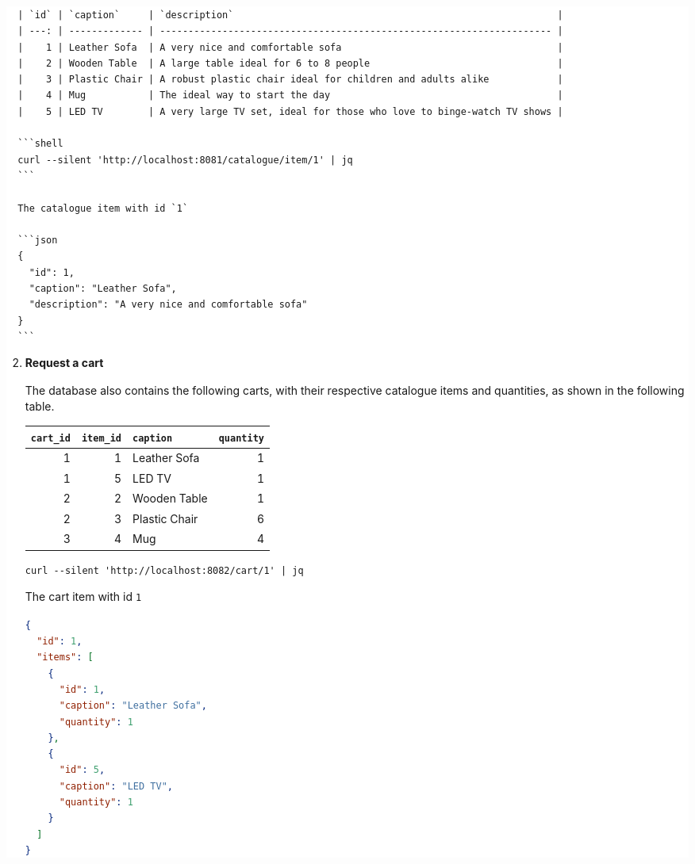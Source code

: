       | `id` | `caption`     | `description`                                                         |
      | ---: | ------------- | --------------------------------------------------------------------- |
      |    1 | Leather Sofa  | A very nice and comfortable sofa                                      |
      |    2 | Wooden Table  | A large table ideal for 6 to 8 people                                 |
      |    3 | Plastic Chair | A robust plastic chair ideal for children and adults alike            |
      |    4 | Mug           | The ideal way to start the day                                        |
      |    5 | LED TV        | A very large TV set, ideal for those who love to binge-watch TV shows |

      ```shell
      curl --silent 'http://localhost:8081/catalogue/item/1' | jq
      ```

      The catalogue item with id `1`

      ```json
      {
        "id": 1,
        "caption": "Leather Sofa",
        "description": "A very nice and comfortable sofa"
      }
      ```

   2. **Request a cart**

      The database also contains the following carts, with their respective
      catalogue items and quantities, as shown in the following table.

      | `cart_id` | `item_id` | `caption`     | `quantity` |
      | --------: | --------: | ------------- | ---------: |
      |         1 |         1 | Leather Sofa  |          1 |
      |         1 |         5 | LED TV        |          1 |
      |         2 |         2 | Wooden Table  |          1 |
      |         2 |         3 | Plastic Chair |          6 |
      |         3 |         4 | Mug           |          4 |

      ```shell
      curl --silent 'http://localhost:8082/cart/1' | jq
      ```

      The cart item with id `1`

      ```json
      {
        "id": 1,
        "items": [
          {
            "id": 1,
            "caption": "Leather Sofa",
            "quantity": 1
          },
          {
            "id": 5,
            "caption": "LED TV",
            "quantity": 1
          }
        ]
      }
      ```
